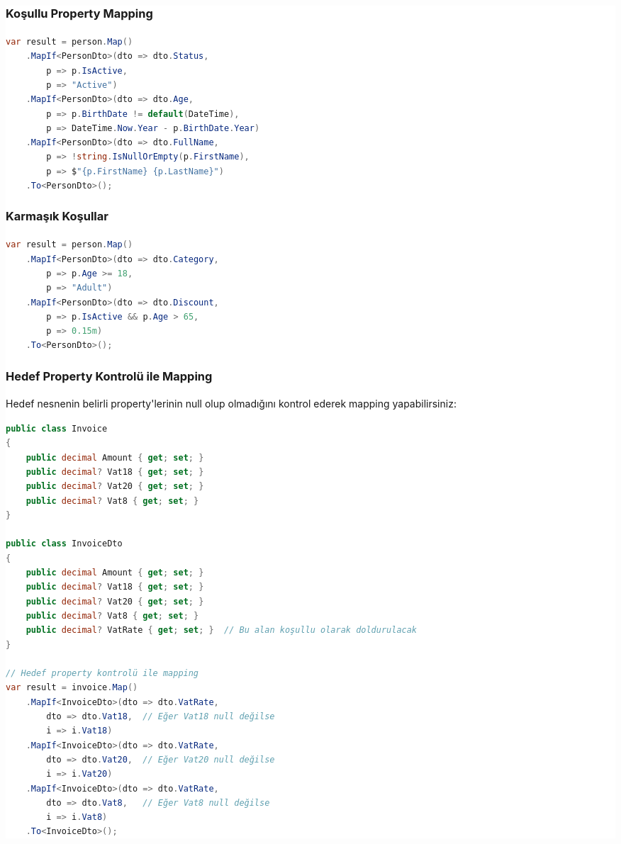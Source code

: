 ### Koşullu Property Mapping

```csharp
var result = person.Map()
    .MapIf<PersonDto>(dto => dto.Status, 
        p => p.IsActive, 
        p => "Active")
    .MapIf<PersonDto>(dto => dto.Age, 
        p => p.BirthDate != default(DateTime), 
        p => DateTime.Now.Year - p.BirthDate.Year)
    .MapIf<PersonDto>(dto => dto.FullName, 
        p => !string.IsNullOrEmpty(p.FirstName), 
        p => $"{p.FirstName} {p.LastName}")
    .To<PersonDto>();
```

### Karmaşık Koşullar

```csharp
var result = person.Map()
    .MapIf<PersonDto>(dto => dto.Category, 
        p => p.Age >= 18, 
        p => "Adult")
    .MapIf<PersonDto>(dto => dto.Discount, 
        p => p.IsActive && p.Age > 65, 
        p => 0.15m)
    .To<PersonDto>();
```

### Hedef Property Kontrolü ile Mapping

Hedef nesnenin belirli property'lerinin null olup olmadığını kontrol ederek mapping yapabilirsiniz:

```csharp
public class Invoice
{
    public decimal Amount { get; set; }
    public decimal? Vat18 { get; set; }
    public decimal? Vat20 { get; set; }
    public decimal? Vat8 { get; set; }
}

public class InvoiceDto
{
    public decimal Amount { get; set; }
    public decimal? Vat18 { get; set; }
    public decimal? Vat20 { get; set; }
    public decimal? Vat8 { get; set; }
    public decimal? VatRate { get; set; }  // Bu alan koşullu olarak doldurulacak
}

// Hedef property kontrolü ile mapping
var result = invoice.Map()
    .MapIf<InvoiceDto>(dto => dto.VatRate, 
        dto => dto.Vat18,  // Eğer Vat18 null değilse
        i => i.Vat18)
    .MapIf<InvoiceDto>(dto => dto.VatRate, 
        dto => dto.Vat20,  // Eğer Vat20 null değilse
        i => i.Vat20)
    .MapIf<InvoiceDto>(dto => dto.VatRate, 
        dto => dto.Vat8,   // Eğer Vat8 null değilse
        i => i.Vat8)
    .To<InvoiceDto>();
```
